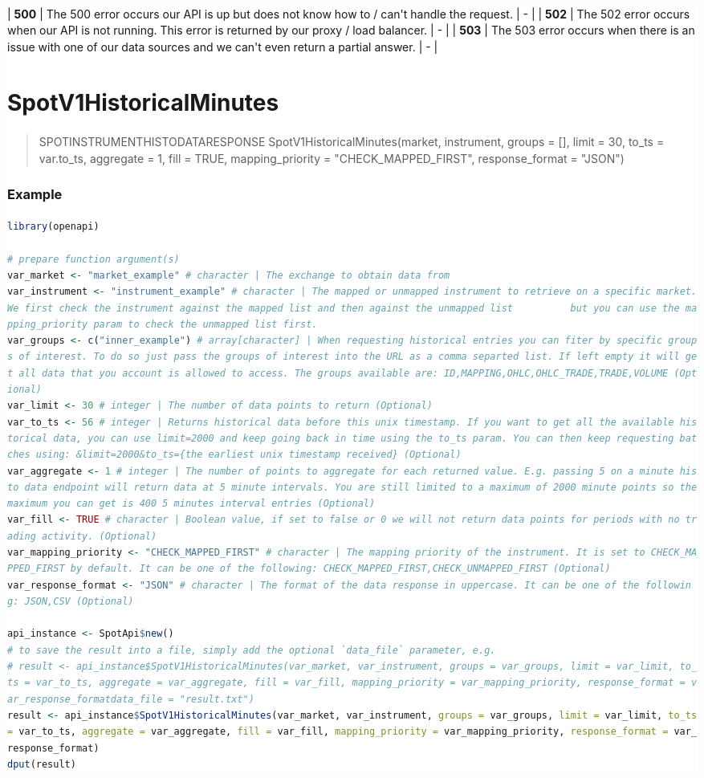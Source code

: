 | **500** | The 500 error occurs our API is up but does not know how to / can&#39;t handle the request. |  -  |
| **502** | The 502 error occurs when our API is not running. This error is returned by our proxy / load balancer. |  -  |
| **503** | The 503 error occurs when there is an issue with one of our data sources and we can&#39;t even return a partial answer. |  -  |

# **SpotV1HistoricalMinutes**
> SPOTINSTRUMENTHISTODATARESPONSE SpotV1HistoricalMinutes(market, instrument, groups = [], limit = 30, to_ts = var.to_ts, aggregate = 1, fill = TRUE, mapping_priority = "CHECK_MAPPED_FIRST", response_format = "JSON")



### Example
```R
library(openapi)

# prepare function argument(s)
var_market <- "market_example" # character | The exchange to obtain data from
var_instrument <- "instrument_example" # character | The mapped or unmapped instrument to retrieve on a specific market. We first check the instrument against the mapped list and then against the unmapped list          but you can use the mapping_priority param to check the unmapped list first.
var_groups <- c("inner_example") # array[character] | When requesting historical entries you can fiter by specific groups of interest. To do so just pass the groups of interest into the URL as a comma separted list. If left empty it will get all data that you account is allowed to access. The groups available are: ID,MAPPING,OHLC,OHLC_TRADE,TRADE,VOLUME (Optional)
var_limit <- 30 # integer | The number of data points to return (Optional)
var_to_ts <- 56 # integer | Returns historical data before this unix timestamp. If you want to get all the available historical data, you can use limit=2000 and keep going back in time using the to_ts param. You can then keep requesting batches using: &limit=2000&to_ts={the earliest unix timestamp received} (Optional)
var_aggregate <- 1 # integer | The number of points to aggregate for each returned value. E.g. passing 5 on a minute histo data endpoint will return data at 5 minute intervals. You are still limited to a maximum of 2000 minute points so the maximum you can get is 400 5 minutes interval entries (Optional)
var_fill <- TRUE # character | Boolean value, if set to false or 0 we will not return data points for periods with no trading activity. (Optional)
var_mapping_priority <- "CHECK_MAPPED_FIRST" # character | The mapping priority of the instrument. It is set to CHECK_MAPPED_FIRST by default. It can be one of the following: CHECK_MAPPED_FIRST,CHECK_UNMAPPED_FIRST (Optional)
var_response_format <- "JSON" # character | The format of the data response in uppercase. It can be one of the following: JSON,CSV (Optional)

api_instance <- SpotApi$new()
# to save the result into a file, simply add the optional `data_file` parameter, e.g.
# result <- api_instance$SpotV1HistoricalMinutes(var_market, var_instrument, groups = var_groups, limit = var_limit, to_ts = var_to_ts, aggregate = var_aggregate, fill = var_fill, mapping_priority = var_mapping_priority, response_format = var_response_formatdata_file = "result.txt")
result <- api_instance$SpotV1HistoricalMinutes(var_market, var_instrument, groups = var_groups, limit = var_limit, to_ts = var_to_ts, aggregate = var_aggregate, fill = var_fill, mapping_priority = var_mapping_priority, response_format = var_response_format)
dput(result)
```
